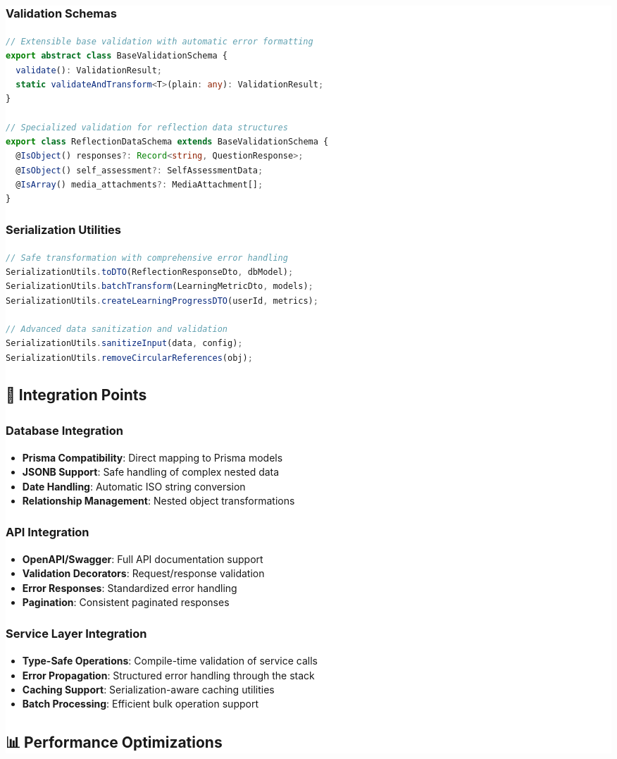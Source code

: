 ### **Validation Schemas**
```typescript
// Extensible base validation with automatic error formatting
export abstract class BaseValidationSchema {
  validate(): ValidationResult;
  static validateAndTransform<T>(plain: any): ValidationResult;
}

// Specialized validation for reflection data structures
export class ReflectionDataSchema extends BaseValidationSchema {
  @IsObject() responses?: Record<string, QuestionResponse>;
  @IsObject() self_assessment?: SelfAssessmentData;
  @IsArray() media_attachments?: MediaAttachment[];
}
```

### **Serialization Utilities**
```typescript
// Safe transformation with comprehensive error handling
SerializationUtils.toDTO(ReflectionResponseDto, dbModel);
SerializationUtils.batchTransform(LearningMetricDto, models);
SerializationUtils.createLearningProgressDTO(userId, metrics);

// Advanced data sanitization and validation
SerializationUtils.sanitizeInput(data, config);
SerializationUtils.removeCircularReferences(obj);
```

## 🚀 **Integration Points**

### **Database Integration**
- **Prisma Compatibility**: Direct mapping to Prisma models
- **JSONB Support**: Safe handling of complex nested data
- **Date Handling**: Automatic ISO string conversion
- **Relationship Management**: Nested object transformations

### **API Integration**  
- **OpenAPI/Swagger**: Full API documentation support
- **Validation Decorators**: Request/response validation
- **Error Responses**: Standardized error handling
- **Pagination**: Consistent paginated responses

### **Service Layer Integration**
- **Type-Safe Operations**: Compile-time validation of service calls
- **Error Propagation**: Structured error handling through the stack
- **Caching Support**: Serialization-aware caching utilities
- **Batch Processing**: Efficient bulk operation support

## 📊 **Performance Optimizations**
